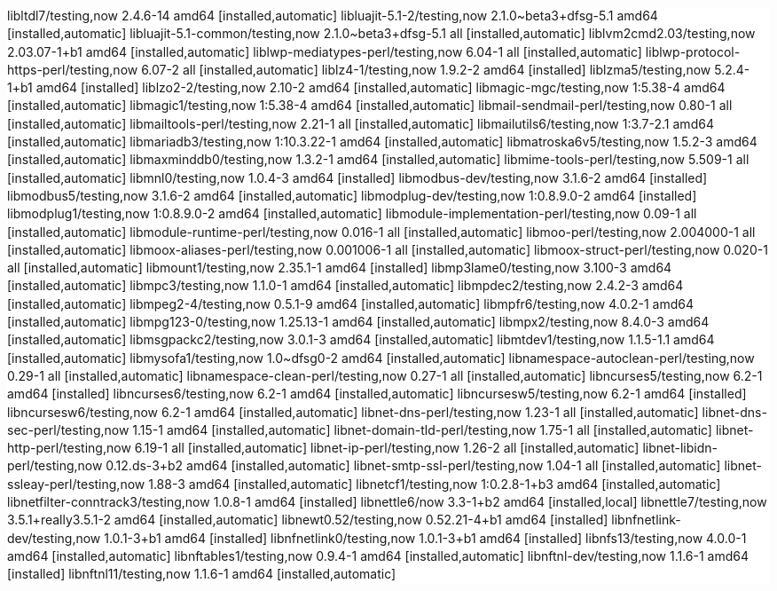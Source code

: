 libltdl7/testing,now 2.4.6-14 amd64 [installed,automatic]
libluajit-5.1-2/testing,now 2.1.0~beta3+dfsg-5.1 amd64 [installed,automatic]
libluajit-5.1-common/testing,now 2.1.0~beta3+dfsg-5.1 all [installed,automatic]
liblvm2cmd2.03/testing,now 2.03.07-1+b1 amd64 [installed,automatic]
liblwp-mediatypes-perl/testing,now 6.04-1 all [installed,automatic]
liblwp-protocol-https-perl/testing,now 6.07-2 all [installed,automatic]
liblz4-1/testing,now 1.9.2-2 amd64 [installed]
liblzma5/testing,now 5.2.4-1+b1 amd64 [installed]
liblzo2-2/testing,now 2.10-2 amd64 [installed,automatic]
libmagic-mgc/testing,now 1:5.38-4 amd64 [installed,automatic]
libmagic1/testing,now 1:5.38-4 amd64 [installed,automatic]
libmail-sendmail-perl/testing,now 0.80-1 all [installed,automatic]
libmailtools-perl/testing,now 2.21-1 all [installed,automatic]
libmailutils6/testing,now 1:3.7-2.1 amd64 [installed,automatic]
libmariadb3/testing,now 1:10.3.22-1 amd64 [installed,automatic]
libmatroska6v5/testing,now 1.5.2-3 amd64 [installed,automatic]
libmaxminddb0/testing,now 1.3.2-1 amd64 [installed,automatic]
libmime-tools-perl/testing,now 5.509-1 all [installed,automatic]
libmnl0/testing,now 1.0.4-3 amd64 [installed]
libmodbus-dev/testing,now 3.1.6-2 amd64 [installed]
libmodbus5/testing,now 3.1.6-2 amd64 [installed,automatic]
libmodplug-dev/testing,now 1:0.8.9.0-2 amd64 [installed]
libmodplug1/testing,now 1:0.8.9.0-2 amd64 [installed,automatic]
libmodule-implementation-perl/testing,now 0.09-1 all [installed,automatic]
libmodule-runtime-perl/testing,now 0.016-1 all [installed,automatic]
libmoo-perl/testing,now 2.004000-1 all [installed,automatic]
libmoox-aliases-perl/testing,now 0.001006-1 all [installed,automatic]
libmoox-struct-perl/testing,now 0.020-1 all [installed,automatic]
libmount1/testing,now 2.35.1-1 amd64 [installed]
libmp3lame0/testing,now 3.100-3 amd64 [installed,automatic]
libmpc3/testing,now 1.1.0-1 amd64 [installed,automatic]
libmpdec2/testing,now 2.4.2-3 amd64 [installed,automatic]
libmpeg2-4/testing,now 0.5.1-9 amd64 [installed,automatic]
libmpfr6/testing,now 4.0.2-1 amd64 [installed,automatic]
libmpg123-0/testing,now 1.25.13-1 amd64 [installed,automatic]
libmpx2/testing,now 8.4.0-3 amd64 [installed,automatic]
libmsgpackc2/testing,now 3.0.1-3 amd64 [installed,automatic]
libmtdev1/testing,now 1.1.5-1.1 amd64 [installed,automatic]
libmysofa1/testing,now 1.0~dfsg0-2 amd64 [installed,automatic]
libnamespace-autoclean-perl/testing,now 0.29-1 all [installed,automatic]
libnamespace-clean-perl/testing,now 0.27-1 all [installed,automatic]
libncurses5/testing,now 6.2-1 amd64 [installed]
libncurses6/testing,now 6.2-1 amd64 [installed,automatic]
libncursesw5/testing,now 6.2-1 amd64 [installed]
libncursesw6/testing,now 6.2-1 amd64 [installed,automatic]
libnet-dns-perl/testing,now 1.23-1 all [installed,automatic]
libnet-dns-sec-perl/testing,now 1.15-1 amd64 [installed,automatic]
libnet-domain-tld-perl/testing,now 1.75-1 all [installed,automatic]
libnet-http-perl/testing,now 6.19-1 all [installed,automatic]
libnet-ip-perl/testing,now 1.26-2 all [installed,automatic]
libnet-libidn-perl/testing,now 0.12.ds-3+b2 amd64 [installed,automatic]
libnet-smtp-ssl-perl/testing,now 1.04-1 all [installed,automatic]
libnet-ssleay-perl/testing,now 1.88-3 amd64 [installed,automatic]
libnetcf1/testing,now 1:0.2.8-1+b3 amd64 [installed,automatic]
libnetfilter-conntrack3/testing,now 1.0.8-1 amd64 [installed]
libnettle6/now 3.3-1+b2 amd64 [installed,local]
libnettle7/testing,now 3.5.1+really3.5.1-2 amd64 [installed,automatic]
libnewt0.52/testing,now 0.52.21-4+b1 amd64 [installed]
libnfnetlink-dev/testing,now 1.0.1-3+b1 amd64 [installed]
libnfnetlink0/testing,now 1.0.1-3+b1 amd64 [installed]
libnfs13/testing,now 4.0.0-1 amd64 [installed,automatic]
libnftables1/testing,now 0.9.4-1 amd64 [installed,automatic]
libnftnl-dev/testing,now 1.1.6-1 amd64 [installed]
libnftnl11/testing,now 1.1.6-1 amd64 [installed,automatic]